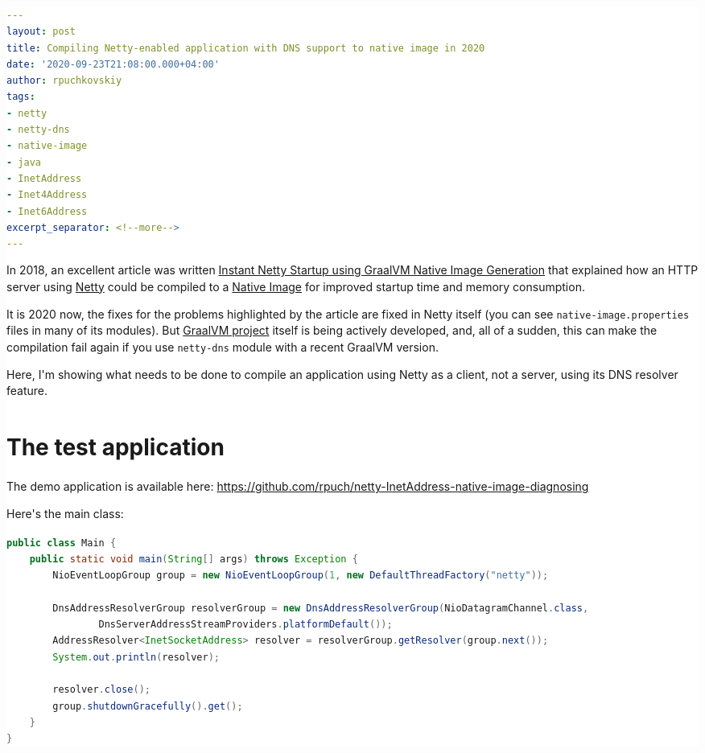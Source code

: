 ```yaml
---
layout: post
title: Compiling Netty-enabled application with DNS support to native image in 2020
date: '2020-09-23T21:08:00.000+04:00'
author: rpuchkovskiy
tags:
- netty
- netty-dns
- native-image
- java
- InetAddress
- Inet4Address
- Inet6Address
excerpt_separator: <!--more-->
---
```


In 2018, an excellent article was written
[Instant Netty Startup using GraalVM Native Image Generation](https://medium.com/graalvm/instant-netty-startup-using-graalvm-native-image-generation-ed6f14ff7692)
that explained
how an HTTP server using [Netty](https://netty.io/) could be compiled to a
[Native Image](https://www.graalvm.org/reference-manual/native-image/) for improved startup time and memory consumption.

It is 2020 now, the fixes for the problems highlighted by the article are fixed in Netty itself (you can see
`native-image.properties` files in many of its modules). But [GraalVM project](https://www.graalvm.org/) itself
is being actively developed, and,
all of a sudden, this can make the compilation fail again if you use `netty-dns` module with a recent GraalVM version.

Here, I'm showing what needs to be done to compile an application using Netty as a client, not a server, using its
DNS resolver feature.



# The test application

The demo application is available here: https://github.com/rpuch/netty-InetAddress-native-image-diagnosing

Here's the main class:

```java
public class Main {
    public static void main(String[] args) throws Exception {
        NioEventLoopGroup group = new NioEventLoopGroup(1, new DefaultThreadFactory("netty"));

        DnsAddressResolverGroup resolverGroup = new DnsAddressResolverGroup(NioDatagramChannel.class,
                DnsServerAddressStreamProviders.platformDefault());
        AddressResolver<InetSocketAddress> resolver = resolverGroup.getResolver(group.next());
        System.out.println(resolver);

        resolver.close();
        group.shutdownGracefully().get();
    }
}
```
